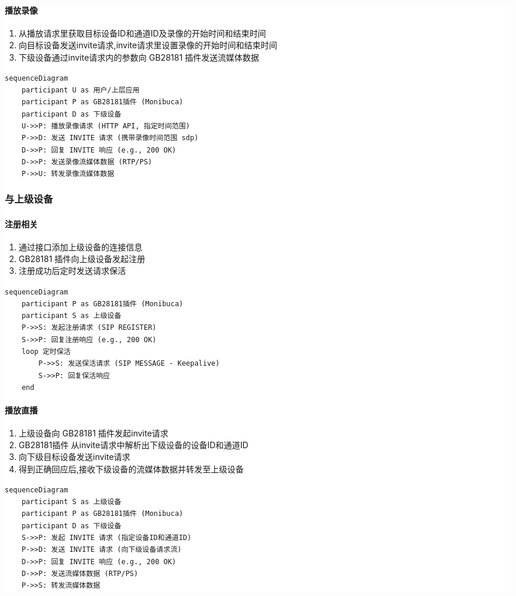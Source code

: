 #### 播放录像

1. 从播放请求里获取目标设备ID和通道ID及录像的开始时间和结束时间
2. 向目标设备发送invite请求,invite请求里设置录像的开始时间和结束时间
3. 下级设备通过invite请求内的参数向 GB28181 插件发送流媒体数据

```mermaid
sequenceDiagram
    participant U as 用户/上层应用
    participant P as GB28181插件 (Monibuca)
    participant D as 下级设备
    U->>P: 播放录像请求 (HTTP API, 指定时间范围)
    P->>D: 发送 INVITE 请求 (携带录像时间范围 sdp)
    D->>P: 回复 INVITE 响应 (e.g., 200 OK)
    D->>P: 发送录像流媒体数据 (RTP/PS)
    P->>U: 转发录像流媒体数据
```

### 与上级设备

#### 注册相关

1. 通过接口添加上级设备的连接信息
2. GB28181 插件向上级设备发起注册
3. 注册成功后定时发送请求保活

```mermaid
sequenceDiagram
    participant P as GB28181插件 (Monibuca)
    participant S as 上级设备
    P->>S: 发起注册请求 (SIP REGISTER)
    S->>P: 回复注册响应 (e.g., 200 OK)
    loop 定时保活
        P->>S: 发送保活请求 (SIP MESSAGE - Keepalive)
        S->>P: 回复保活响应
    end
```

#### 播放直播

1. 上级设备向 GB28181 插件发起invite请求
2. GB28181插件 从invite请求中解析出下级设备的设备ID和通道ID
3. 向下级目标设备发送invite请求
4. 得到正确回应后,接收下级设备的流媒体数据并转发至上级设备

```mermaid
sequenceDiagram
    participant S as 上级设备
    participant P as GB28181插件 (Monibuca)
    participant D as 下级设备
    S->>P: 发起 INVITE 请求 (指定设备ID和通道ID)
    P->>D: 发送 INVITE 请求 (向下级设备请求流)
    D->>P: 回复 INVITE 响应 (e.g., 200 OK)
    D->>P: 发送流媒体数据 (RTP/PS)
    P->>S: 转发流媒体数据
```
